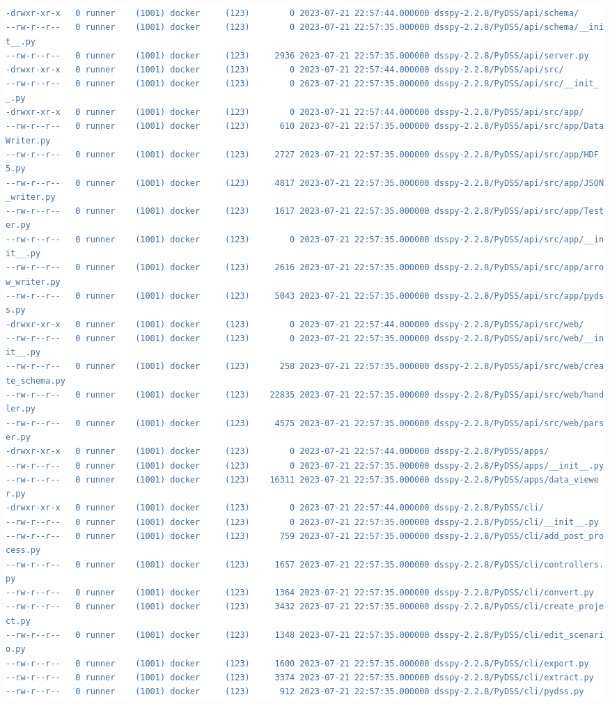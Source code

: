 ```diff
-drwxr-xr-x   0 runner    (1001) docker     (123)        0 2023-07-21 22:57:44.000000 dsspy-2.2.8/PyDSS/api/schema/
--rw-r--r--   0 runner    (1001) docker     (123)        0 2023-07-21 22:57:35.000000 dsspy-2.2.8/PyDSS/api/schema/__init__.py
--rw-r--r--   0 runner    (1001) docker     (123)     2936 2023-07-21 22:57:35.000000 dsspy-2.2.8/PyDSS/api/server.py
-drwxr-xr-x   0 runner    (1001) docker     (123)        0 2023-07-21 22:57:44.000000 dsspy-2.2.8/PyDSS/api/src/
--rw-r--r--   0 runner    (1001) docker     (123)        0 2023-07-21 22:57:35.000000 dsspy-2.2.8/PyDSS/api/src/__init__.py
-drwxr-xr-x   0 runner    (1001) docker     (123)        0 2023-07-21 22:57:44.000000 dsspy-2.2.8/PyDSS/api/src/app/
--rw-r--r--   0 runner    (1001) docker     (123)      610 2023-07-21 22:57:35.000000 dsspy-2.2.8/PyDSS/api/src/app/DataWriter.py
--rw-r--r--   0 runner    (1001) docker     (123)     2727 2023-07-21 22:57:35.000000 dsspy-2.2.8/PyDSS/api/src/app/HDF5.py
--rw-r--r--   0 runner    (1001) docker     (123)     4817 2023-07-21 22:57:35.000000 dsspy-2.2.8/PyDSS/api/src/app/JSON_writer.py
--rw-r--r--   0 runner    (1001) docker     (123)     1617 2023-07-21 22:57:35.000000 dsspy-2.2.8/PyDSS/api/src/app/Tester.py
--rw-r--r--   0 runner    (1001) docker     (123)        0 2023-07-21 22:57:35.000000 dsspy-2.2.8/PyDSS/api/src/app/__init__.py
--rw-r--r--   0 runner    (1001) docker     (123)     2616 2023-07-21 22:57:35.000000 dsspy-2.2.8/PyDSS/api/src/app/arrow_writer.py
--rw-r--r--   0 runner    (1001) docker     (123)     5043 2023-07-21 22:57:35.000000 dsspy-2.2.8/PyDSS/api/src/app/pydss.py
-drwxr-xr-x   0 runner    (1001) docker     (123)        0 2023-07-21 22:57:44.000000 dsspy-2.2.8/PyDSS/api/src/web/
--rw-r--r--   0 runner    (1001) docker     (123)        0 2023-07-21 22:57:35.000000 dsspy-2.2.8/PyDSS/api/src/web/__init__.py
--rw-r--r--   0 runner    (1001) docker     (123)      258 2023-07-21 22:57:35.000000 dsspy-2.2.8/PyDSS/api/src/web/create_schema.py
--rw-r--r--   0 runner    (1001) docker     (123)    22835 2023-07-21 22:57:35.000000 dsspy-2.2.8/PyDSS/api/src/web/handler.py
--rw-r--r--   0 runner    (1001) docker     (123)     4575 2023-07-21 22:57:35.000000 dsspy-2.2.8/PyDSS/api/src/web/parser.py
-drwxr-xr-x   0 runner    (1001) docker     (123)        0 2023-07-21 22:57:44.000000 dsspy-2.2.8/PyDSS/apps/
--rw-r--r--   0 runner    (1001) docker     (123)        0 2023-07-21 22:57:35.000000 dsspy-2.2.8/PyDSS/apps/__init__.py
--rw-r--r--   0 runner    (1001) docker     (123)    16311 2023-07-21 22:57:35.000000 dsspy-2.2.8/PyDSS/apps/data_viewer.py
-drwxr-xr-x   0 runner    (1001) docker     (123)        0 2023-07-21 22:57:44.000000 dsspy-2.2.8/PyDSS/cli/
--rw-r--r--   0 runner    (1001) docker     (123)        0 2023-07-21 22:57:35.000000 dsspy-2.2.8/PyDSS/cli/__init__.py
--rw-r--r--   0 runner    (1001) docker     (123)      759 2023-07-21 22:57:35.000000 dsspy-2.2.8/PyDSS/cli/add_post_process.py
--rw-r--r--   0 runner    (1001) docker     (123)     1657 2023-07-21 22:57:35.000000 dsspy-2.2.8/PyDSS/cli/controllers.py
--rw-r--r--   0 runner    (1001) docker     (123)     1364 2023-07-21 22:57:35.000000 dsspy-2.2.8/PyDSS/cli/convert.py
--rw-r--r--   0 runner    (1001) docker     (123)     3432 2023-07-21 22:57:35.000000 dsspy-2.2.8/PyDSS/cli/create_project.py
--rw-r--r--   0 runner    (1001) docker     (123)     1348 2023-07-21 22:57:35.000000 dsspy-2.2.8/PyDSS/cli/edit_scenario.py
--rw-r--r--   0 runner    (1001) docker     (123)     1600 2023-07-21 22:57:35.000000 dsspy-2.2.8/PyDSS/cli/export.py
--rw-r--r--   0 runner    (1001) docker     (123)     3374 2023-07-21 22:57:35.000000 dsspy-2.2.8/PyDSS/cli/extract.py
--rw-r--r--   0 runner    (1001) docker     (123)      912 2023-07-21 22:57:35.000000 dsspy-2.2.8/PyDSS/cli/pydss.py
```